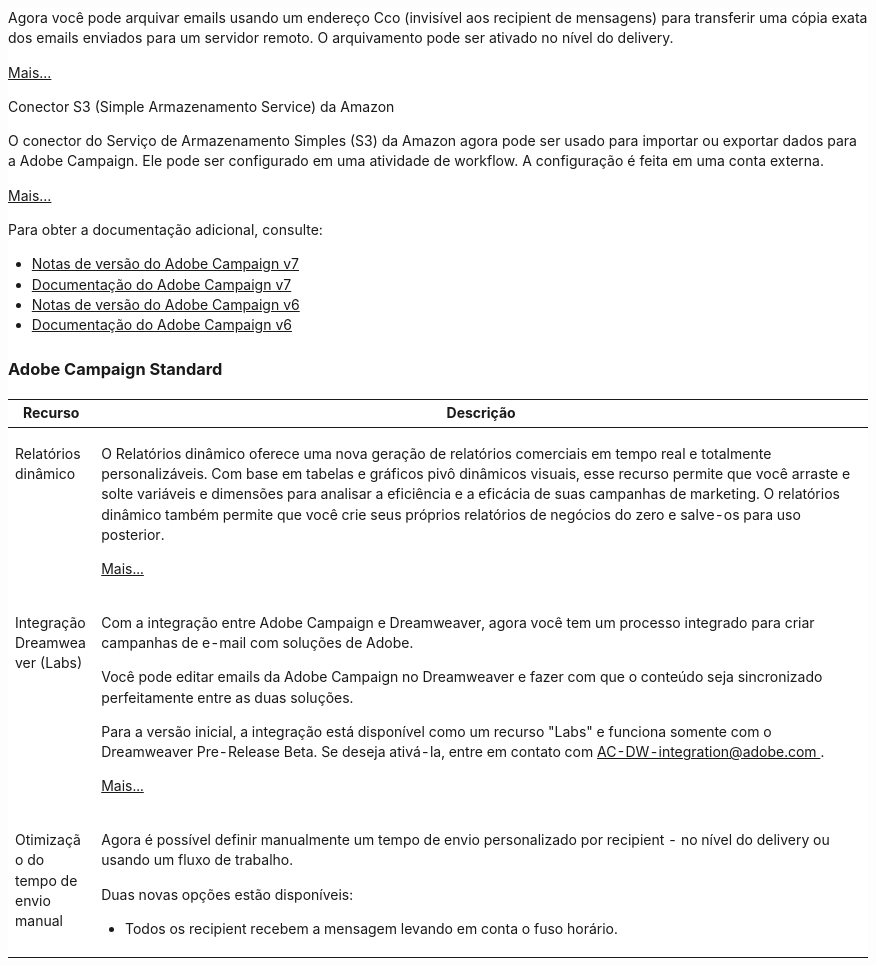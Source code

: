   <td colname="col2"> <p>Agora você pode arquivar emails usando um endereço Cco (invisível aos recipient de mensagens) para transferir uma cópia exata dos emails enviados para um servidor remoto. O arquivamento pode ser ativado no nível do delivery. </p> <p> <a href="https://docs.campaign.adobe.com/doc/AC/en/INS_Additional_configurations_Email_deliverability.html#Email_archiving" format="html" scope="external"> Mais... </a> </p> </td> 
  </tr> 
  <tr> 
   <td colname="col1"> <p> Conector S3 (Simple Armazenamento Service) da Amazon </p> </td> 
   <td colname="col2"> <p> O conector do Serviço de Armazenamento Simples (S3) da Amazon agora pode ser usado para importar ou exportar dados para a Adobe Campaign. Ele pode ser configurado em uma atividade de workflow. A configuração é feita em uma conta externa. </p> <p> <a href="https://docs.campaign.adobe.com/doc/AC/en/WKF_Repository_of_activities_Event_activities.html#File_transfer" format="html" scope="external"> Mais... </a> </p> </td> 
  </tr> 
 </tbody> 
</table>

Para obter a documentação adicional, consulte:

* [Notas de versão do Adobe Campaign v7](https://docs.adobe.com/content/help/pt-BR/campaign-classic/using/release-notes/latest-release.html)
* [Documentação do Adobe Campaign v7](https://docs.campaign.adobe.com/doc/AC/br/browseAC.html)
* [Notas de versão do Adobe Campaign v6](https://docs.campaign.adobe.com/doc/AC6.1/en/RN.html)
* [Documentação do Adobe Campaign v6](https://docs.campaign.adobe.com/doc/AC6.1/en/home.html)

### Adobe Campaign Standard

<table id="table_B8FB3E741CFF4C3AA561C191182484ED"> 
 <thead> 
  <tr> 
   <th colname="col1" class="entry"> Recurso </th> 
   <th colname="col2" class="entry"> Descrição </th> 
  </tr> 
 </thead>
 <tbody> 
  <tr> 
   <td colname="col1"> <p> Relatórios dinâmico </p> </td> 
   <td colname="col2"> <p> O Relatórios dinâmico oferece uma nova geração de relatórios comerciais em tempo real e totalmente personalizáveis. Com base em tabelas e gráficos pivô dinâmicos visuais, esse recurso permite que você arraste e solte variáveis e dimensões para analisar a eficiência e a eficácia de suas campanhas de marketing. O relatórios dinâmico também permite que você crie seus próprios relatórios de negócios do zero e salve-os para uso posterior. </p> <p> <a href="https://docs.campaign.adobe.com/doc/standard/en/CAMP_Dynamic_reports_Introduction.html" format="html" scope="external"> Mais... </a> </p> </td> 
  </tr> 
  <tr> 
   <td colname="col1"> <p> Integração Dreamweaver (Labs) </p> </td> 
   <td colname="col2"> <p>Com a integração entre Adobe Campaign e Dreamweaver, agora você tem um processo integrado para criar campanhas de e-mail com soluções de Adobe. </p> <p>Você pode editar emails da Adobe Campaign no Dreamweaver e fazer com que o conteúdo seja sincronizado perfeitamente entre as duas soluções. </p> <p>Para a versão inicial, a integração está disponível como um recurso "Labs" e funciona somente com o Dreamweaver Pre-Release Beta. Se deseja ativá-la, entre em contato com <a href="mailto:AC-DW-integration@adobe.com" format="mailto" scope="external">AC-DW-integration@adobe.com </a>. </p> <p> <a href="https://docs.campaign.adobe.com/doc/standard/en/Videos/ACS_Dreamweaver.mp4" format="mp4" scope="external"> Mais... </a> </p> </td> 
  </tr> 
  <tr> 
   <td colname="col1"> <p> Otimização do tempo de envio manual </p> </td> 
   <td colname="col2"> <p>Agora é possível definir manualmente um tempo de envio personalizado por recipient - no nível do delivery ou usando um fluxo de trabalho. </p> <p>Duas novas opções estão disponíveis: </p> 
    <ul id="ul_248ED2030B7C4BA280B4E6F185CD2194"> 
     <li id="li_DE88C19FC2DB4AE689F93D9BFE64EAE9"> Todos os recipient recebem a mensagem levando em conta o fuso horário. </li> 